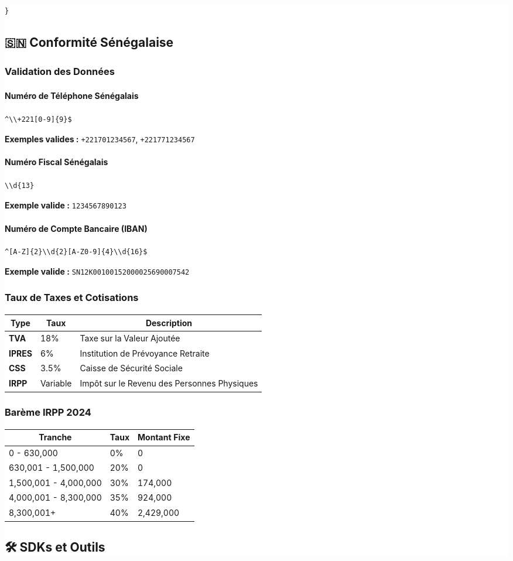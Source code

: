 ```javascript
}
```

## 🇸🇳 Conformité Sénégalaise

### Validation des Données

#### Numéro de Téléphone Sénégalais
```regex
^\\+221[0-9]{9}$
```
**Exemples valides :** `+221701234567`, `+221771234567`

#### Numéro Fiscal Sénégalais
```regex
\\d{13}
```
**Exemple valide :** `1234567890123`

#### Numéro de Compte Bancaire (IBAN)
```regex
^[A-Z]{2}\\d{2}[A-Z0-9]{4}\\d{16}$
```
**Exemple valide :** `SN12K00100152000025690007542`

### Taux de Taxes et Cotisations

| Type | Taux | Description |
|------|------|-------------|
| **TVA** | 18% | Taxe sur la Valeur Ajoutée |
| **IPRES** | 6% | Institution de Prévoyance Retraite |
| **CSS** | 3.5% | Caisse de Sécurité Sociale |
| **IRPP** | Variable | Impôt sur le Revenu des Personnes Physiques |

### Barème IRPP 2024

| Tranche | Taux | Montant Fixe |
|---------|------|--------------|
| 0 - 630,000 | 0% | 0 |
| 630,001 - 1,500,000 | 20% | 0 |
| 1,500,001 - 4,000,000 | 30% | 174,000 |
| 4,000,001 - 8,300,000 | 35% | 924,000 |
| 8,300,001+ | 40% | 2,429,000 |

## 🛠️ SDKs et Outils
